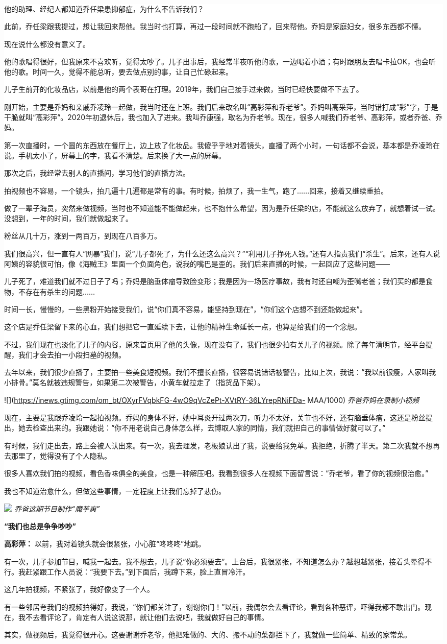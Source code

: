 他的助理、经纪人都知道乔任梁患抑郁症，为什么不告诉我们？

此前，乔任梁跟我提过，想让我回来帮他。我当时也打算，再过一段时间就不跑船了，回来帮他。乔妈是家庭妇女，很多东西都不懂。

现在说什么都没有意义了。

他的歌唱得很好，但我原来不喜欢听，觉得太吵了。儿子出事后，我经常半夜听他的歌，一边喝着小酒；有时跟朋友去唱卡拉OK，也会听他的歌。时间一久，觉得不能总听，要去做点别的事，让自己忙碌起来。

儿子生前开的化妆品店，以前是他的两个表哥在打理。2019年，我们自己接手过来做，当时已经快要做不下去了。

刚开始，主要是乔妈和亲戚乔凌玲一起做，我当时还在上班。我们后来改名叫“高彩萍和乔老爷”。乔妈叫高采萍，当时错打成“彩”字，于是干脆就叫“高彩萍”。2020年初退休后，我也加入了进来。我叫乔康强，取名为乔老爷。现在，很多人喊我们乔老爷、高彩萍，或者乔爸、乔妈。

第一次直播时，一个圆的东西放在餐厅上，边上放了化妆品。我傻乎乎地对着镜头，直播了两个小时，一句话都不会说，基本都是乔凌玲在说。手机太小了，屏幕上的字，我看不清楚。后来换了大一点的屏幕。

那次之后，我经常去别人的直播间，学习他们的直播方法。

拍视频也不容易，一个镜头，拍几遍十几遍都是常有的事。有时候，拍烦了，我一生气，跑了……回来，接着又继续重拍。

做了一辈子海员，突然来做视频，当时也不知道能不能做起来，也不抱什么希望，因为是乔任梁的店，不能就这么放弃了，就想着试一试。没想到，一年的时间，我们就做起来了。

粉丝从几十万，涨到一两百万，到现在八百多万。

我们很高兴，但一直有人“网暴”我们，说“儿子都死了，为什么还这么高兴？”“利用儿子挣死人钱。”还有人指责我们“杀生”。后来，还有人说阿姨的容貌很可怕，像《海贼王》里面一个负面角色，说我的嘴巴是歪的。我们后来直播的时候，一起回应了这些问题——

儿子死了，难道我们就不过日子了吗；乔妈是脑垂体瘤导致脸变形；我是因为一场医疗事故，我有时还自嘲为歪嘴老爸；我们买的都是食物，不存在有杀生的问题……

时间一长，慢慢的，一些黑粉开始接受我们，说“你们真不容易，能坚持到现在”，“你们这个店想不到还能做起来”。

这个店是乔任梁留下来的心血，我们想把它一直延续下去，让他的精神生命延长一点，也算是给我们的一个念想。

不过，我们现在也淡化了儿子的内容，原来首页用了他的头像，现在没有了，我们也很少拍有关儿子的视频。除了每年清明节，经平台提醒，我们才会去拍一小段扫墓的视频。

去年以来，我们很少直播了，主要拍一些美食短视频。我们不擅长直播，很容易说错话被警告，比如上次，我说：“我以前很瘦，人家叫我小排骨。”莫名就被违规警告，如果第二次被警告，小黄车就拉走了（指货品下架）。

![](https://inews.gtimg.com/om_bt/OXyrFVqbkFG-4wO9qVcZePt-XVtRY-36LYrepRNiFDa-
MAA/1000) _乔爸乔妈在录制小视频_

现在，主要是我跟乔凌玲一起拍视频。乔妈的身体不好，她中耳炎开过两次刀，听力不太好，关节也不好，还有脑垂体瘤，这还是粉丝提出，她去检查出来的。我跟她说：“你不用老说自己身体怎么样，去博取人家的同情，我们就把自己的事情做好就可以了。”

有时候，我们走出去，路上会被人认出来。有一次，我去理发，老板娘认出了我，说要给我免单。我拒绝，折腾了半天。第二次我就不想再去那里了，觉得没有了个人隐私。

很多人喜欢我们拍的视频，看色香味俱全的美食，也是一种解压吧。我看到很多人在视频下面留言说：“乔老爷，看了你的视频很治愈。”

我也不知道治愈什么，但做这些事情，一定程度上让我们忘掉了悲伤。

![](https://inews.gtimg.com/om_bt/OQpIixwbNLQojER8dCtPqM5U3q8_T9zEhN5zutwueDytYAA/1000)
_乔爸这期节目制作“魔芋爽”_

**“我们也总是争争吵吵”**

**高彩萍：** 以前，我对着镜头就会很紧张，小心脏“咚咚咚”地跳。

有一次，儿子参加节目，喊我一起去。我不想去，儿子说“你必须要去”。上台后，我很紧张，不知道怎么办？越想越紧张，接着头晕得不行。我赶紧跟工作人员说：“我要下去。”到下面后，我蹲下来，脸上直冒冷汗。

这几年拍视频，不紧张了，我好像变了一个人。

有一些邻居夸我们的视频拍得好，我说，“你们都关注了，谢谢你们！”以前，我偶尔会去看评论，看到各种恶评，吓得我都不敢出门。现在，我不去看评论了，肯定有人说这说那，就让他们去说吧，我就做好自己的事情。

其实，做视频后，我觉得很开心。这要谢谢乔老爷，他把难做的、大的、搬不动的菜都拦下了，我就做一些简单、精致的家常菜。
